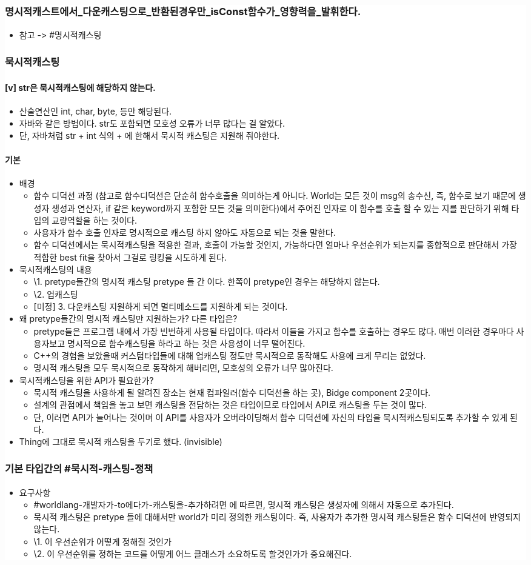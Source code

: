 



### 명시적캐스트에서_다운캐스팅으로_반환된경우만_isConst함수가_영향력을_발휘한다.

- 참고 -> #명시적캐스팅





### 묵시적캐스팅

#### [v] str은 묵시적캐스팅에 해당하지 않는다.
* 산술연산인 int, char, byte, 등만 해당된다.
* 자바와 같은 방법이다. str도 포함되면 모호성 오류가 너무 많다는 걸 알았다.
* 단, 자바처럼 str + int 식의 + 에 한해서 묵시적 캐스팅은 지원해 줘야한다.

#### 기본
- 배경
  - 함수 디덕션 과정 (참고로 함수디덕션은 단순히 함수호출을 의미하는게 아니다. World는 모든 것이 msg의 송수신, 즉, 함수로 보기 때문에 생성자 생성과 연산자, if 같은 keyword까지 포함한 모든 것을 의미한다)에서 주어진 인자로 이 함수를 호출 할 수 있는 지를 판단하기 위해 타입의 교량역할을 하는 것이다.
  - 사용자가 함수 호출 인자로 명시적으로 캐스팅 하지 않아도 자동으로 되는 것을 말한다.
  - 함수 디덕션에서는 묵시적캐스팅을 적용한 결과, 호출이 가능할 것인지, 가능하다면 얼마나 우선순위가 되는지를 종합적으로 판단해서 가장 적합한 best fit을 찾아서 그걸로 링킹을 시도하게 된다.
- 묵시적캐스팅의 내용
  - \1. pretype들간의 명시적 캐스팅
    pretype 들 간 이다. 한쪽이 pretype인 경우는 해당하지 않는다.
  - \2. 업캐스팅
  - [미정] 3. 다운캐스팅
    지원하게 되면 멀티메소드를 지원하게 되는 것이다.
- 왜 pretype들간의 명시적 캐스팅만 지원하는가? 다른 타입은?
  - pretype들은 프로그램 내에서 가장 빈번하게 사용될 타입이다. 따라서 이들을 가지고 함수를 호출하는 경우도 많다. 매번 이러한 경우마다 사용자보고 명시적으로 함수캐스팅을 하라고 하는 것은 사용성이 너무 떨어진다.
  - C++의 경험을 보았을때 커스텀타입들에 대해 업캐스팅 정도만 묵시적으로 동작해도 사용에 크게 무리는 없었다.
  - 명시적 캐스팅을 모두 묵시적으로 동작하게 해버리면, 모호성의 오류가 너무 많아진다.
- 묵시적캐스팅을 위한 API가 필요한가?
  - 묵시적 캐스팅을 사용하게 될 알려진 장소는 현재 컴파일러(함수 디덕션을 하는 곳), Bidge component 2곳이다.
  - 설계의 관점에서 책임을 놓고 보면 캐스팅을 전담하는 것은 타입이므로 타입에서 API로 캐스팅을 두는 것이 많다.
  - 단, 이러면 API가 늘어나는 것이며 이 API를 사용자가 오버라이딩해서 함수 디덕션에 자신의 타입을 묵시적캐스팅되도록 추가할 수 있게 된다.
- Thing에 그대로 묵시적 캐스팅을 두기로 했다. (invisible)



### 기본 타입간의 #묵시적-캐스팅-정책

- 요구사항
  - \#worldlang-개발자가-to에다가-캐스팅을-추가하려면 에 따르면, 명시적 캐스팅은 생성자에 의해서 자동으로 추가된다.
  - 묵시적 캐스팅은 pretype 들에 대해서만 world가 미리 정의한 캐스팅이다. 즉, 사용자가 추가한 명시적 캐스팅들은 함수 디덕션에 반영되지 않는다.
  - \1. 이 우선순위가 어떻게 정해질 것인가
  - \2. 이 우선순위를 정하는 코드를 어떻게 어느 클래스가 소요하도록 할것인가가 중요해진다.





